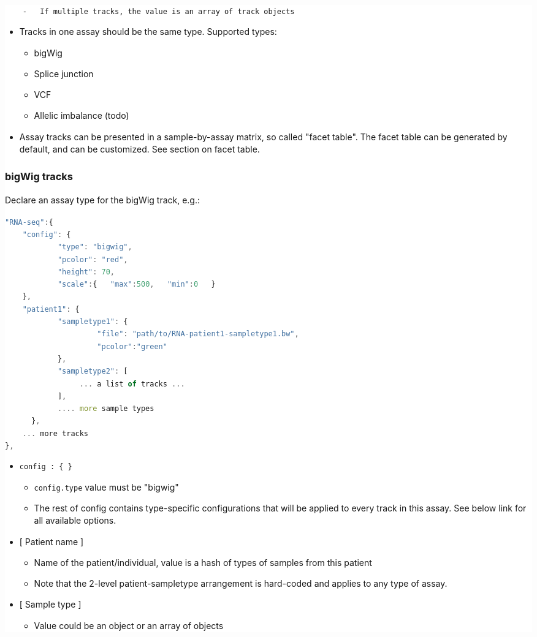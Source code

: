         -   If multiple tracks, the value is an array of track objects

-   Tracks in one assay should be the same type. Supported types:

    -   bigWig

    -   Splice junction

    -   VCF

    -   Allelic imbalance (todo)

-   Assay tracks can be presented in a sample-by-assay matrix, so called "facet table". The facet table can be generated by default, and can be customized. See section on facet table.

### bigWig tracks

Declare an assay type for the bigWig track, e.g.:

```javascript
"RNA-seq":{
    "config": {
            "type": "bigwig",
            "pcolor": "red",
            "height": 70,
            "scale":{   "max":500,   "min":0   }
    },
    "patient1": {
            "sampletype1": {
                     "file": "path/to/RNA-patient1-sampletype1.bw",
                     "pcolor":"green"
            },
            "sampletype2": [
                 ... a list of tracks ... 
            ],
            .... more sample types
      },
    ... more tracks
},
```

-   `config : { }`

    -   `config.type` value must be "bigwig"

    -   The rest of config contains type-specific configurations that will be applied to every track in this assay. See below link for all available options.

-   [ Patient name ]

    -   Name of the patient/individual, value is a hash of types of samples from this patient

    -   Note that the 2-level patient-sampletype arrangement is hard-coded and applies to any type of assay.

-   [ Sample type ]

    -   Value could be an object or an array of objects
